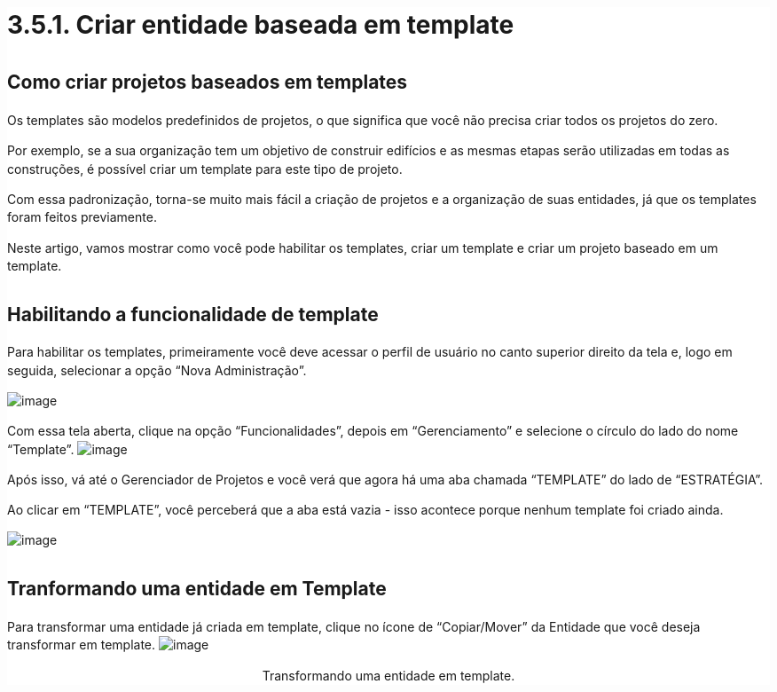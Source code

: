 # 3.5.1. Criar entidade baseada em template

## Como criar projetos baseados em templates

Os templates são modelos predefinidos de projetos, o que significa que você não precisa criar todos os projetos do zero.

Por exemplo, se a sua organização tem um objetivo de construir edifícios e as mesmas etapas serão utilizadas em todas as construções, é possível criar um template para este tipo de projeto.

Com essa padronização, torna-se muito mais fácil a criação de projetos e a organização de suas entidades, já que os templates foram feitos previamente.

Neste artigo, vamos mostrar como você pode habilitar os templates, criar um template e criar um projeto baseado em um template.

<div class="video-container">
  <iframe
    src="https://player.vimeo.com/video/1121181855"
    title="Tutoria Vimeo"
    frameborder="0"
    allow="autoplay; fullscreen; picture-in-picture"
    allowfullscreen>
  </iframe>
</div>

## Habilitando a funcionalidade de template

Para habilitar os templates, primeiramente você deve acessar o perfil de usuário no canto superior direito da tela e, logo em seguida, selecionar a opção “Nova Administração”.

<img width="1905" height="752" alt="image" src="https://github.com/user-attachments/assets/8056900d-173e-47f5-9616-f75a727c4c13" />

Com essa tela aberta, clique na opção “Funcionalidades”, depois em “Gerenciamento” e selecione o círculo do lado do nome “Template”.
<img width="1915" height="849" alt="image" src="https://github.com/user-attachments/assets/76686324-f834-4172-a57d-41845deef320" />

Após isso, vá até o Gerenciador de Projetos e você verá que agora há uma aba chamada “TEMPLATE” do lado de “ESTRATÉGIA”.

Ao clicar em “TEMPLATE”, você perceberá que a aba está vazia - isso acontece porque nenhum template foi criado ainda.  

<img width="1919" height="912" alt="image" src="https://github.com/user-attachments/assets/a1a38d46-7ea5-4e24-bc67-42bc0096e0d3" />

## Tranformando uma entidade em Template

Para transformar uma entidade já criada em template, clique no ícone de “Copiar/Mover” da Entidade que você deseja transformar em template.
<img width="1913" height="909" alt="image" src="https://github.com/user-attachments/assets/7605c539-6d4e-4166-9362-823963787144" />
<p align="center">Transformando uma entidade em template.</p>
